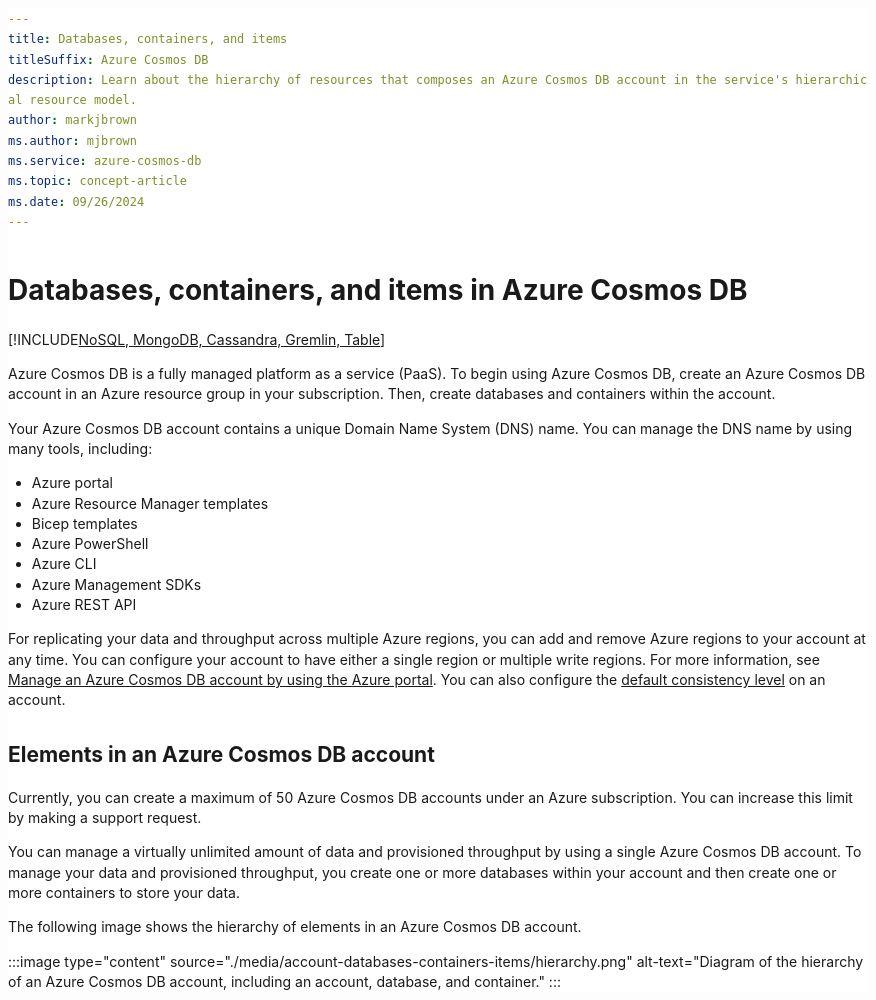 ```yaml
---
title: Databases, containers, and items
titleSuffix: Azure Cosmos DB
description: Learn about the hierarchy of resources that composes an Azure Cosmos DB account in the service's hierarchical resource model.
author: markjbrown
ms.author: mjbrown
ms.service: azure-cosmos-db
ms.topic: concept-article
ms.date: 09/26/2024
---
```


# Databases, containers, and items in Azure Cosmos DB

[!INCLUDE[NoSQL, MongoDB, Cassandra, Gremlin, Table](includes/appliesto-nosql-mongodb-cassandra-gremlin-table.md)]

Azure Cosmos DB is a fully managed platform as a service (PaaS). To begin using Azure Cosmos DB, create an Azure Cosmos DB account in an Azure resource group in your subscription. Then, create databases and containers within the account.

Your Azure Cosmos DB account contains a unique Domain Name System (DNS) name. You can manage the DNS name by using many tools, including:

- Azure portal
- Azure Resource Manager templates
- Bicep templates
- Azure PowerShell
- Azure CLI
- Azure Management SDKs
- Azure REST API

For replicating your data and throughput across multiple Azure regions, you can add and remove Azure regions to your account at any time. You can configure your account to have either a single region or multiple write regions. For more information, see [Manage an Azure Cosmos DB account by using the Azure portal](how-to-manage-database-account.yml). You can also configure the [default consistency level](consistency-levels.md) on an account.

## Elements in an Azure Cosmos DB account

Currently, you can create a maximum of 50 Azure Cosmos DB accounts under an Azure subscription. You can increase this limit by making a support request.

You can manage a virtually unlimited amount of data and provisioned throughput by using a single Azure Cosmos DB account. To manage your data and provisioned throughput, you create one or more databases within your account and then create one or more containers to store your data.

The following image shows the hierarchy of elements in an Azure Cosmos DB account.

:::image type="content" source="./media/account-databases-containers-items/hierarchy.png" alt-text="Diagram of the hierarchy of an Azure Cosmos DB account, including an account, database, and container." :::
